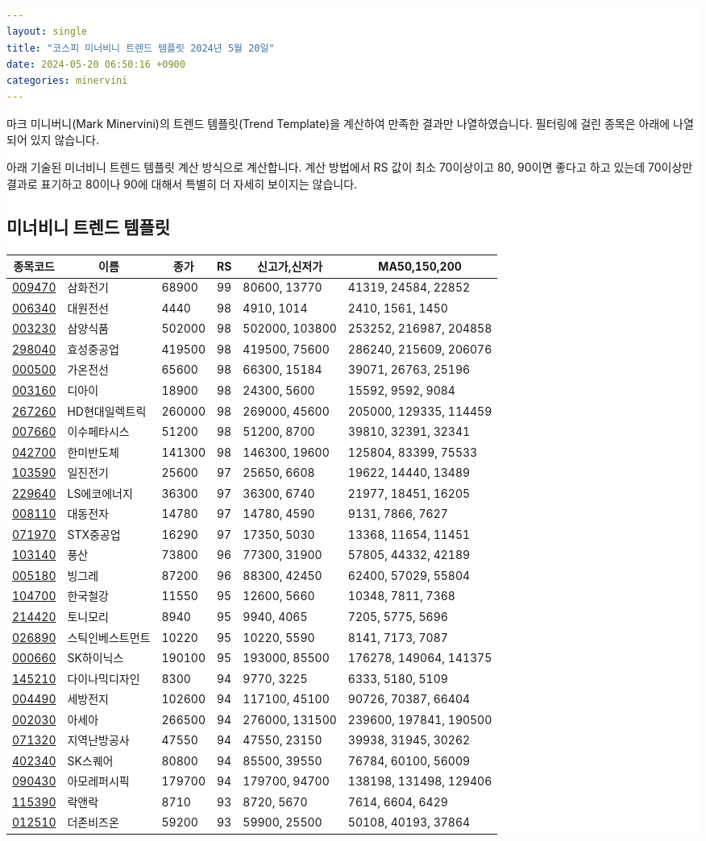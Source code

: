 ```yaml
---
layout: single
title: "코스피 미너비니 트렌드 템플릿 2024년 5월 20일"
date: 2024-05-20 06:50:16 +0900
categories: minervini
---
```

마크 미니버니(Mark Minervini)의 트렌드 템플릿(Trend Template)을 계산하여 만족한 결과만 나열하였습니다. 필터링에 걸린 종목은 아래에 나열되어 있지 않습니다.

아래 기술된 미너비니 트렌드 템플릿 계산 방식으로 계산합니다. 계산 방법에서 RS 값이 최소 70이상이고 80, 90이면 좋다고 하고 있는데 70이상만 결과로 표기하고 80이나 90에 대해서 특별히 더 자세히 보이지는 않습니다.

## 미너비니 트렌드 템플릿

|종목코드|이름|종가|RS|신고가,신저가|MA50,150,200|
|------|---|---|--|---------|------------|
|[009470](https://finance.daum.net/quotes/A009470)|삼화전기|68900|99|80600, 13770|41319, 24584, 22852|
|[006340](https://finance.daum.net/quotes/A006340)|대원전선|4440|98|4910, 1014|2410, 1561, 1450|
|[003230](https://finance.daum.net/quotes/A003230)|삼양식품|502000|98|502000, 103800|253252, 216987, 204858|
|[298040](https://finance.daum.net/quotes/A298040)|효성중공업|419500|98|419500, 75600|286240, 215609, 206076|
|[000500](https://finance.daum.net/quotes/A000500)|가온전선|65600|98|66300, 15184|39071, 26763, 25196|
|[003160](https://finance.daum.net/quotes/A003160)|디아이|18900|98|24300, 5600|15592, 9592, 9084|
|[267260](https://finance.daum.net/quotes/A267260)|HD현대일렉트릭|260000|98|269000, 45600|205000, 129335, 114459|
|[007660](https://finance.daum.net/quotes/A007660)|이수페타시스|51200|98|51200, 8700|39810, 32391, 32341|
|[042700](https://finance.daum.net/quotes/A042700)|한미반도체|141300|98|146300, 19600|125804, 83399, 75533|
|[103590](https://finance.daum.net/quotes/A103590)|일진전기|25600|97|25650, 6608|19622, 14440, 13489|
|[229640](https://finance.daum.net/quotes/A229640)|LS에코에너지|36300|97|36300, 6740|21977, 18451, 16205|
|[008110](https://finance.daum.net/quotes/A008110)|대동전자|14780|97|14780, 4590|9131, 7866, 7627|
|[071970](https://finance.daum.net/quotes/A071970)|STX중공업|16290|97|17350, 5030|13368, 11654, 11451|
|[103140](https://finance.daum.net/quotes/A103140)|풍산|73800|96|77300, 31900|57805, 44332, 42189|
|[005180](https://finance.daum.net/quotes/A005180)|빙그레|87200|96|88300, 42450|62400, 57029, 55804|
|[104700](https://finance.daum.net/quotes/A104700)|한국철강|11550|95|12600, 5660|10348, 7811, 7368|
|[214420](https://finance.daum.net/quotes/A214420)|토니모리|8940|95|9940, 4065|7205, 5775, 5696|
|[026890](https://finance.daum.net/quotes/A026890)|스틱인베스트먼트|10220|95|10220, 5590|8141, 7173, 7087|
|[000660](https://finance.daum.net/quotes/A000660)|SK하이닉스|190100|95|193000, 85500|176278, 149064, 141375|
|[145210](https://finance.daum.net/quotes/A145210)|다이나믹디자인|8300|94|9770, 3225|6333, 5180, 5109|
|[004490](https://finance.daum.net/quotes/A004490)|세방전지|102600|94|117100, 45100|90726, 70387, 66404|
|[002030](https://finance.daum.net/quotes/A002030)|아세아|266500|94|276000, 131500|239600, 197841, 190500|
|[071320](https://finance.daum.net/quotes/A071320)|지역난방공사|47550|94|47550, 23150|39938, 31945, 30262|
|[402340](https://finance.daum.net/quotes/A402340)|SK스퀘어|80800|94|85500, 39550|76784, 60100, 56009|
|[090430](https://finance.daum.net/quotes/A090430)|아모레퍼시픽|179700|94|179700, 94700|138198, 131498, 129406|
|[115390](https://finance.daum.net/quotes/A115390)|락앤락|8710|93|8720, 5670|7614, 6604, 6429|
|[012510](https://finance.daum.net/quotes/A012510)|더존비즈온|59200|93|59900, 25500|50108, 40193, 37864|